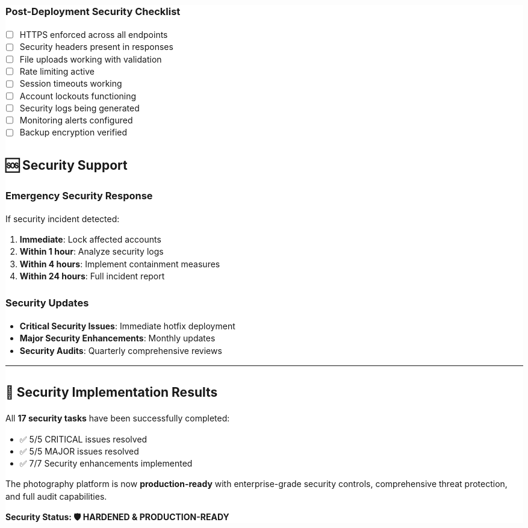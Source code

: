 ### Post-Deployment Security Checklist
- [ ] HTTPS enforced across all endpoints
- [ ] Security headers present in responses
- [ ] File uploads working with validation
- [ ] Rate limiting active
- [ ] Session timeouts working
- [ ] Account lockouts functioning
- [ ] Security logs being generated
- [ ] Monitoring alerts configured
- [ ] Backup encryption verified

## 🆘 Security Support

### Emergency Security Response
If security incident detected:
1. **Immediate**: Lock affected accounts
2. **Within 1 hour**: Analyze security logs
3. **Within 4 hours**: Implement containment measures
4. **Within 24 hours**: Full incident report

### Security Updates
- **Critical Security Issues**: Immediate hotfix deployment
- **Major Security Enhancements**: Monthly updates
- **Security Audits**: Quarterly comprehensive reviews

---

## 🎯 Security Implementation Results

All **17 security tasks** have been successfully completed:
- ✅ 5/5 CRITICAL issues resolved
- ✅ 5/5 MAJOR issues resolved  
- ✅ 7/7 Security enhancements implemented

The photography platform is now **production-ready** with enterprise-grade security controls, comprehensive threat protection, and full audit capabilities.

**Security Status: 🛡️ HARDENED & PRODUCTION-READY**